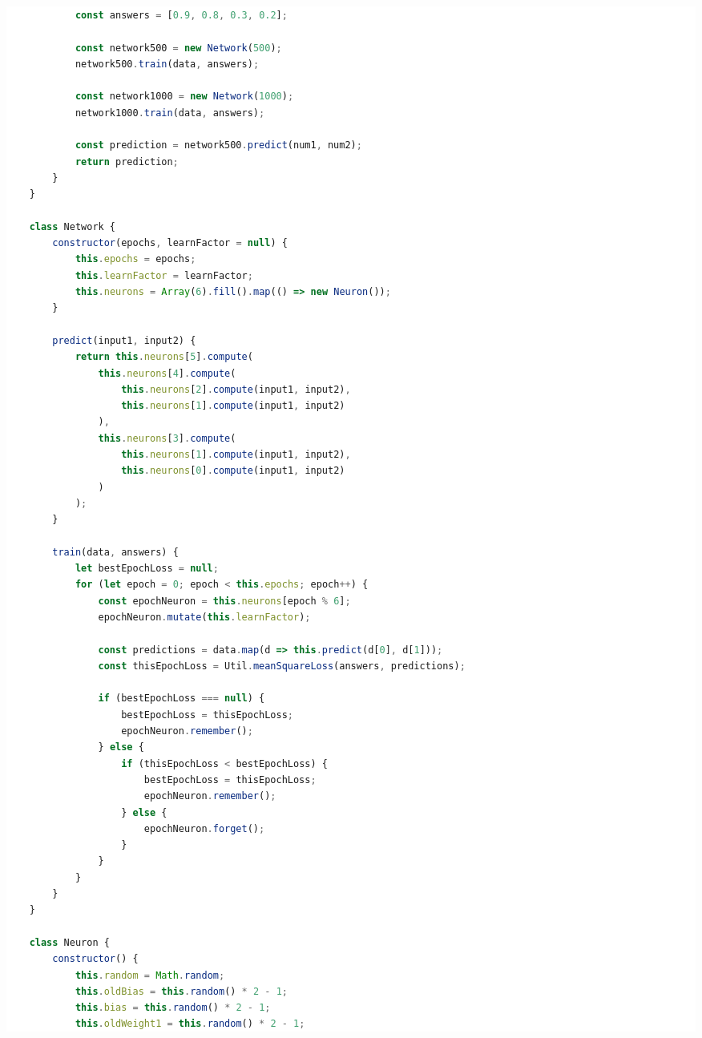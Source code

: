 ```js
            const answers = [0.9, 0.8, 0.3, 0.2];

            const network500 = new Network(500);
            network500.train(data, answers);

            const network1000 = new Network(1000);
            network1000.train(data, answers);

            const prediction = network500.predict(num1, num2);
            return prediction;
        }
    }

    class Network {
        constructor(epochs, learnFactor = null) {
            this.epochs = epochs;
            this.learnFactor = learnFactor;
            this.neurons = Array(6).fill().map(() => new Neuron());
        }

        predict(input1, input2) {
            return this.neurons[5].compute(
                this.neurons[4].compute(
                    this.neurons[2].compute(input1, input2),
                    this.neurons[1].compute(input1, input2)
                ),
                this.neurons[3].compute(
                    this.neurons[1].compute(input1, input2),
                    this.neurons[0].compute(input1, input2)
                )
            );
        }

        train(data, answers) {
            let bestEpochLoss = null;
            for (let epoch = 0; epoch < this.epochs; epoch++) {
                const epochNeuron = this.neurons[epoch % 6];
                epochNeuron.mutate(this.learnFactor);

                const predictions = data.map(d => this.predict(d[0], d[1]));
                const thisEpochLoss = Util.meanSquareLoss(answers, predictions);

                if (bestEpochLoss === null) {
                    bestEpochLoss = thisEpochLoss;
                    epochNeuron.remember();
                } else {
                    if (thisEpochLoss < bestEpochLoss) {
                        bestEpochLoss = thisEpochLoss;
                        epochNeuron.remember();
                    } else {
                        epochNeuron.forget();
                    }
                }
            }
        }
    }

    class Neuron {
        constructor() {
            this.random = Math.random;
            this.oldBias = this.random() * 2 - 1;
            this.bias = this.random() * 2 - 1;
            this.oldWeight1 = this.random() * 2 - 1;
```